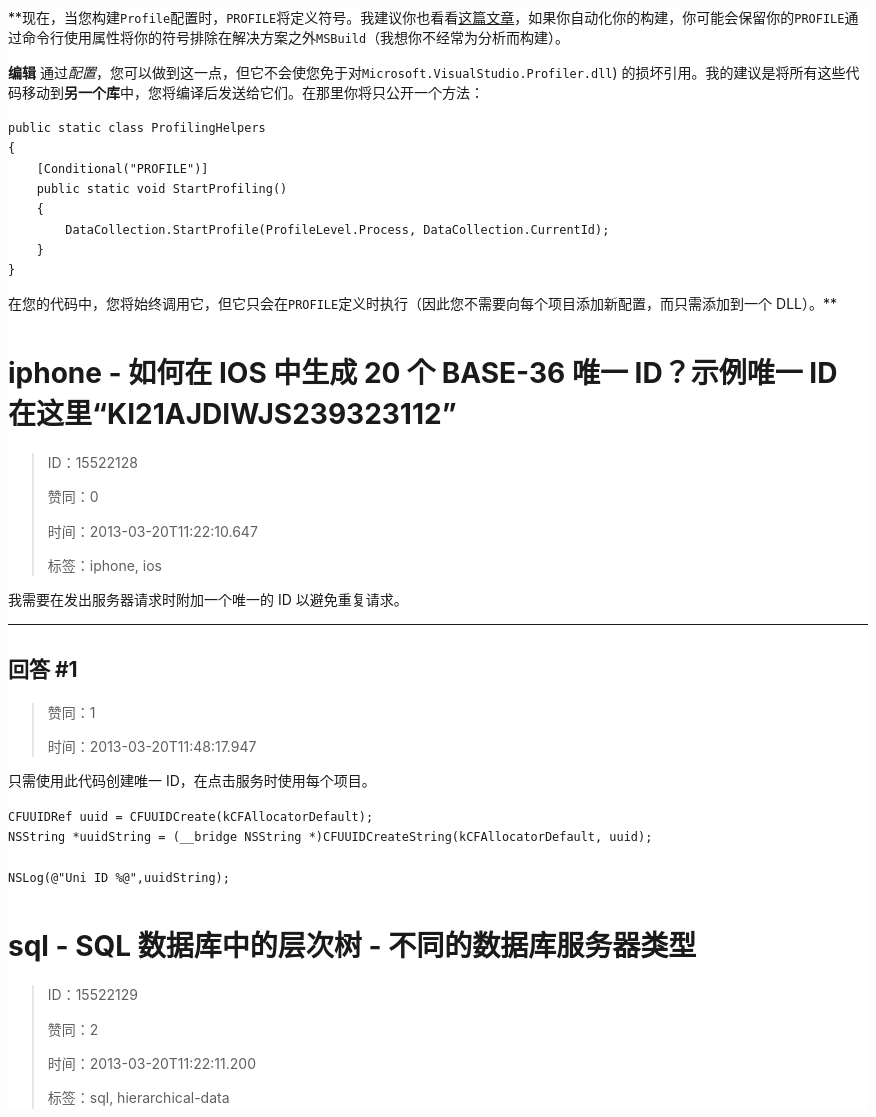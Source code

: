  **现在，当您构建`Profile`配置时，`PROFILE`将定义符号。我建议你也看看[这篇文章](https://stackoverflow.com/questions/479979/msbuild-defining-conditional-compilation-symbols)，如果你自动化你的构建，你可能会保留你的`PROFILE`通过命令行使用属性将你的符号排除在解决方案之外`MSBuild`（我想你不经常为分析而构建）。

**编辑** 通过*配置*，您可以做到这一点，但它不会使您免于对`Microsoft.VisualStudio.Profiler.dll`) 的损坏引用。我的建议是将所有这些代码移动到**另一个库**中，您将编译后发送给它们。在那里你将只公开一个方法：

```
public static class ProfilingHelpers
{
    [Conditional("PROFILE")]
    public static void StartProfiling()
    {
        DataCollection.StartProfile(ProfileLevel.Process, DataCollection.CurrentId);
    }
} 
```

在您的代码中，您将始终调用它，但它只会在`PROFILE`定义时执行（因此您不需要向每个项目添加新配置，而只需添加到一个 DLL）。**

# iphone - 如何在 IOS 中生成 20 个 BASE-36 唯一 ID？示例唯一 ID 在这里“KI21AJDIWJS239323112”

> ID：15522128
> 
> 赞同：0
> 
> 时间：2013-03-20T11:22:10.647
> 
> 标签：iphone, ios

我需要在发出服务器请求时附加一个唯一的 ID 以避免重复请求。

* * *

## 回答 #1

> 赞同：1
> 
> 时间：2013-03-20T11:48:17.947

只需使用此代码创建唯一 ID，在点击服务时使用每个项目。

```
CFUUIDRef uuid = CFUUIDCreate(kCFAllocatorDefault);
NSString *uuidString = (__bridge NSString *)CFUUIDCreateString(kCFAllocatorDefault, uuid);

NSLog(@"Uni ID %@",uuidString); 
```

# sql - SQL 数据库中的层次树 - 不同的数据库服务器类型

> ID：15522129
> 
> 赞同：2
> 
> 时间：2013-03-20T11:22:11.200
> 
> 标签：sql, hierarchical-data
